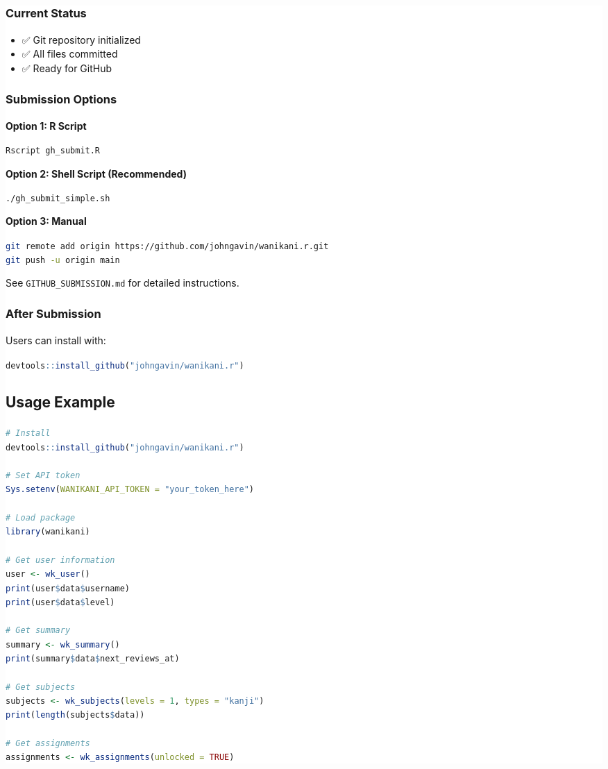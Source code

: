 ### Current Status
- ✅ Git repository initialized
- ✅ All files committed
- ✅ Ready for GitHub

### Submission Options

**Option 1: R Script**
```bash
Rscript gh_submit.R
```

**Option 2: Shell Script (Recommended)**
```bash
./gh_submit_simple.sh
```

**Option 3: Manual**
```bash
git remote add origin https://github.com/johngavin/wanikani.r.git
git push -u origin main
```

See `GITHUB_SUBMISSION.md` for detailed instructions.

### After Submission
Users can install with:
```r
devtools::install_github("johngavin/wanikani.r")
```

## Usage Example

```r
# Install
devtools::install_github("johngavin/wanikani.r")

# Set API token
Sys.setenv(WANIKANI_API_TOKEN = "your_token_here")

# Load package
library(wanikani)

# Get user information
user <- wk_user()
print(user$data$username)
print(user$data$level)

# Get summary
summary <- wk_summary()
print(summary$data$next_reviews_at)

# Get subjects
subjects <- wk_subjects(levels = 1, types = "kanji")
print(length(subjects$data))

# Get assignments
assignments <- wk_assignments(unlocked = TRUE)
```
